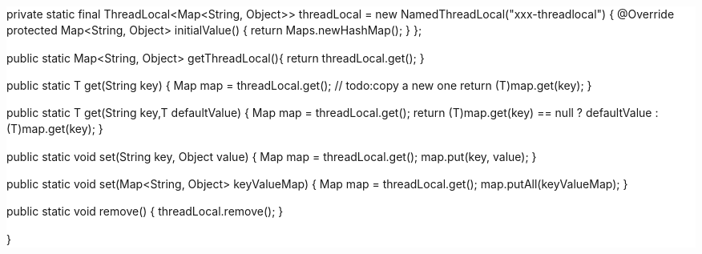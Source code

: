   private static final ThreadLocal<Map<String, Object>> threadLocal = new NamedThreadLocal("xxx-threadlocal") {
  @Override
  protected Map<String, Object> initialValue() {
  return Maps.newHashMap();
  }
  };

  public static Map<String, Object> getThreadLocal(){
  return threadLocal.get();
  }

  public static <T> T get(String key) {
  Map map = threadLocal.get();
  // todo:copy a new one
  return (T)map.get(key);
  }

  public static <T> T get(String key,T defaultValue) {
  Map map = threadLocal.get();
  return (T)map.get(key) == null ? defaultValue : (T)map.get(key);
  }

  public static void set(String key, Object value) {
  Map map = threadLocal.get();
  map.put(key, value);
  }

  public static void set(Map<String, Object> keyValueMap) {
  Map map = threadLocal.get();
  map.putAll(keyValueMap);
  }

  public static void remove() {
  threadLocal.remove();
  }

}
